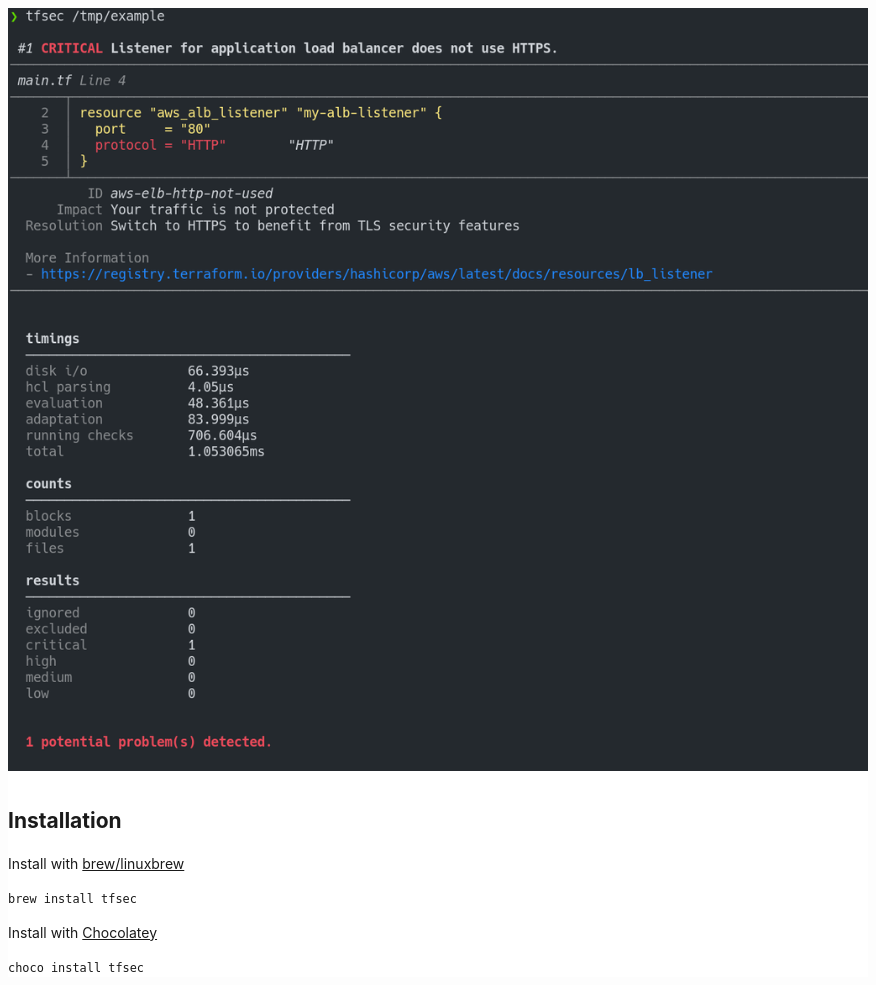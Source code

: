 ![Example screenshot](screenshot.png)

## Installation

Install with [brew/linuxbrew](https://brew.sh)

```bash
brew install tfsec
```

Install with [Chocolatey](https://chocolatey.org/)

```cmd
choco install tfsec
```
